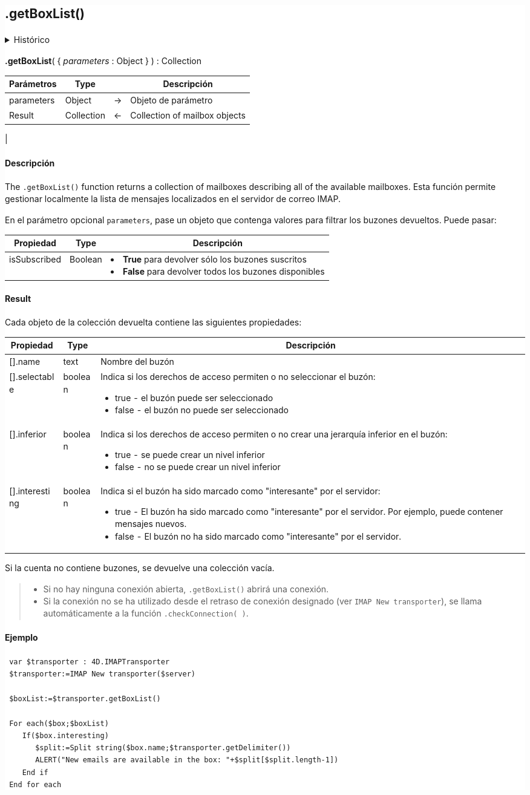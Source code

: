 


## .getBoxList()

<details><summary>Histórico</summary></details>



**.getBoxList**( { *parameters* : Object } ) : Collection


| Parámetros | Type       |    | Descripción                                              |
| ---------- | ---------- |:--:| -------------------------------------------------------- |
| parameters | Object     | -> | Objeto de parámetro                                      |
| Result     | Collection | <- | Collection of mailbox objects|

|

#### Descripción

The `.getBoxList()` function returns a collection of mailboxes describing all of the available mailboxes. Esta función permite gestionar localmente la lista de mensajes localizados en el servidor de correo IMAP.

En el parámetro opcional `parameters`, pase un objeto que contenga valores para filtrar los buzones devueltos. Puede pasar:

| Propiedad    | Type    | Descripción                                          |
| ------------ | ------- | ---------------------------------------------------- |
| isSubscribed | Boolean | <li>**True** para devolver sólo los buzones suscritos</li><li> **False** para devolver todos los buzones disponibles</li> |

#### Result

Cada objeto de la colección devuelta contiene las siguientes propiedades:

| Propiedad        | Type    | Descripción                                                                                                        |
| ---------------- | ------- | ------------------------------------------------------------------------------------------------------------------ |
| \[].name        | text    | Nombre del buzón                                                                                                   |
| \[].selectable  | boolean | Indica si los derechos de acceso permiten o no seleccionar el buzón: <ul><li>true - el buzón puede ser seleccionado</li><li>false - el buzón no puede ser seleccionado</li></ul>                     |
| \[].inferior    | boolean | Indica si los derechos de acceso permiten o no crear una jerarquía inferior en el buzón: <ul><li>true - se puede crear un nivel inferior</li><li>false - no se puede crear un nivel inferior</li></ul> |
| \[].interesting | boolean | Indica si el buzón ha sido marcado como "interesante" por el servidor: <ul><li>true - El buzón ha sido marcado como "interesante" por el servidor. Por ejemplo, puede contener mensajes nuevos.</li><li>false - El buzón no ha sido marcado como "interesante" por el servidor.</li></ul>                   |

Si la cuenta no contiene buzones, se devuelve una colección vacía.
> * Si no hay ninguna conexión abierta, `.getBoxList()` abrirá una conexión.
> * Si la conexión no se ha utilizado desde el retraso de conexión designado (ver `IMAP New transporter`), se llama automáticamente a la función `.checkConnection( )`.

#### Ejemplo

```4d
 var $transporter : 4D.IMAPTransporter
 $transporter:=IMAP New transporter($server)

 $boxList:=$transporter.getBoxList()

 For each($box;$boxList)
    If($box.interesting)
       $split:=Split string($box.name;$transporter.getDelimiter())
       ALERT("New emails are available in the box: "+$split[$split.length-1])
    End if
 End for each
```
